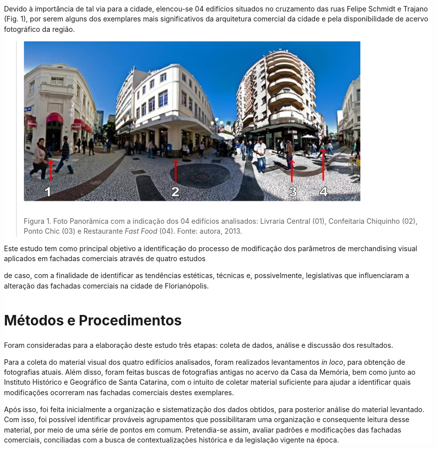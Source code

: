 Devido à importância de tal via para a cidade, elencou-se 04 edifícios
situados no cruzamento das ruas Felipe Schmidt e Trajano (Fig. 1), por
serem alguns dos exemplares mais significativos da arquitetura comercial
da cidade e pela disponibilidade de acervo fotográfico da região.

> ![](../fig/009/media/image1.jpeg)
>
> Figura 1. Foto Panorâmica com a indicação dos 04 edifícios analisados:
> Livraria Central (01), Confeitaria Chiquinho (02), Ponto Chic (03) e
> Restaurante *Fast Food* (04). Fonte: autora, 2013.

Este estudo tem como principal objetivo a identificação do processo de
modificação dos parâmetros de merchandising visual aplicados em fachadas
comerciais através de quatro estudos

de caso, com a finalidade de identificar as tendências estéticas,
técnicas e, possivelmente, legislativas que influenciaram a alteração
das fachadas comerciais na cidade de Florianópolis.

# Métodos e Procedimentos

Foram consideradas para a elaboração deste estudo três etapas: coleta de
dados, análise e discussão dos resultados.

Para a coleta do material visual dos quatro edifícios analisados, foram
realizados levantamentos *in loco*, para obtenção de fotografias atuais.
Além disso, foram feitas buscas de fotografias antigas no acervo da Casa
da Memória, bem como junto ao Instituto Histórico e Geográfico de Santa
Catarina, com o intuito de coletar material suficiente para ajudar a
identificar quais modificações ocorreram nas fachadas comerciais destes
exemplares.

Após isso, foi feita inicialmente a organização e sistematização dos
dados obtidos, para posterior análise do material levantado. Com isso,
foi possível identificar prováveis agrupamentos que possibilitaram uma
organização e consequente leitura desse material, por meio de uma série
de pontos em comum. Pretendia-se assim, avaliar padrões e modificações
das fachadas comerciais, conciliadas com a busca de contextualizações
histórica e da legislação vigente na época.
